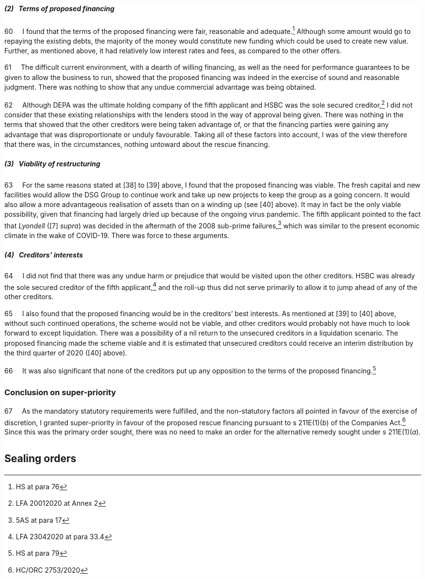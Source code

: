 ##### (2)   Terms of proposed financing

60     I found that the terms of the proposed financing were fair, reasonable and adequate.[^73] Although some amount would go to repaying the existing debts, the majority of the money would constitute new funding which could be used to create new value. Further, as mentioned above, it had relatively low interest rates and fees, as compared to the other offers.

61     The difficult current environment, with a dearth of willing financing, as well as the need for performance guarantees to be given to allow the business to run, showed that the proposed financing was indeed in the exercise of sound and reasonable judgment. There was nothing to show that any undue commercial advantage was being obtained.

62     Although DEPA was the ultimate holding company of the fifth applicant and HSBC was the sole secured creditor,[^74] I did not consider that these existing relationships with the lenders stood in the way of approval being given. There was nothing in the terms that showed that the other creditors were being taken advantage of, or that the financing parties were gaining any advantage that was disproportionate or unduly favourable. Taking all of these factors into account, I was of the view therefore that there was, in the circumstances, nothing untoward about the rescue financing.

##### (3)   Viability of restructuring

63     For the same reasons stated at \[38\] to \[39\] above, I found that the proposed financing was viable. The fresh capital and new facilities would allow the DSG Group to continue work and take up new projects to keep the group as a going concern. It would also allow a more advantageous realisation of assets than on a winding up (see \[40\] above). It may in fact be the only viable possibility, given that financing had largely dried up because of the ongoing virus pandemic. The fifth applicant pointed to the fact that _Lyondell_ (\[7\] _supra_) was decided in the aftermath of the 2008 sub-prime failures,[^75] which was similar to the present economic climate in the wake of COVID-19. There was force to these arguments.

##### (4)   Creditors’ interests

64     I did not find that there was any undue harm or prejudice that would be visited upon the other creditors. HSBC was already the sole secured creditor of the fifth applicant,[^76] and the roll-up thus did not serve primarily to allow it to jump ahead of any of the other creditors.

65     I also found that the proposed financing would be in the creditors’ best interests. As mentioned at \[39\] to \[40\] above, without such continued operations, the scheme would not be viable, and other creditors would probably not have much to look forward to except liquidation. There was a possibility of a nil return to the unsecured creditors in a liquidation scenario. The proposed financing made the scheme viable and it is estimated that unsecured creditors could receive an interim distribution by the third quarter of 2020 (\[40\] above).

66     It was also significant that none of the creditors put up any opposition to the terms of the proposed financing.[^77]

### Conclusion on super-priority

67     As the mandatory statutory requirements were fulfilled, and the non-statutory factors all pointed in favour of the exercise of discretion, I granted super-priority in favour of the proposed rescue financing pursuant to s 211E(1)(_b_) of the Companies Act.[^78] Since this was the primary order sought, there was no need to make an order for the alternative remedy sought under s 211E(1)(_a_).

## Sealing orders


[^1]: Luke Furler’s affidavit dated 20 January 2020 (“LFA 20012020”) at para 7 and Annex 2
[^2]: LFA 20012020 at para 7
[^3]: Certified Minutes dated 28 May 2020 (“Certified Minutes”) at pp 1 to 2
[^4]: Certified Minutes at p 2
[^5]: Certified Minutes at p 5
[^6]: HC/OS 431/2020; Certified Minutes at p 5; Fifth applicant’s submissions in HC/OS 431/2020 dated 26 May 2020 (“5AS”) at Glossary
[^7]: HC/OS 431/2020
[^8]: Certified Minutes at p 5
[^9]: Certified Minutes at p 5
[^10]: HC/SUM 1911/2020; HC/SUM 1867/2020
[^11]: 5AS
[^12]: 5AS at para 4(a)
[^13]: 5AS at paras 4(a), 8 to 14
[^14]: 5AS at para 19
[^15]: 5AS at para 15
[^16]: 5AS at para 15
[^17]: 5AS at para 18
[^18]: 5AS at para 19
[^19]: 5AS at para 19
[^20]: 5AS at para 19
[^21]: 5AS at paras 4(b), 20 to 26
[^22]: 5AS at paras 4(b), 20 to 26
[^23]: 5AS at paras 4(c), 31 to 37
[^24]: 5AS at paras 4(c), 28 to 30
[^25]: HSBC’s submissions dated 22 May 2020 (“HS”) at paras 1 and 57
[^26]: HS at para 57
[^27]: HS at para 58
[^28]: HS at para 48
[^29]: HS at para 48
[^30]: HS at paras 9 and 14
[^31]: HS at paras 10 to 11
[^32]: HS at para 17
[^33]: HS at para 15
[^34]: HS at para 15
[^35]: HS at paras 17, 35 to 36
[^36]: HS at paras 35 to 36
[^37]: HS at paras 39, 42 to 45
[^38]: HS at para 17
[^39]: HS at para 68
[^40]: HS at para 68
[^41]: HS at para 72
[^42]: HSBC’s Bundle of Authorities dated 22 May 2020 (“HBOA”) at Tab 6, p 41
[^43]: HBOA at p 43
[^44]: HBOA at p 46
[^45]: HBOA at p 46
[^46]: Luke Furler’s affidavit dated 23 April 2020 (“LFA 23042020”) at para 31
[^47]: LFA 23042020 at paras 32.2 to 32.4
[^48]: LFA 23042020 at para 32.7
[^49]: LFA 23042020 at para 32.8
[^50]: LFA 23042020 at para 32.8
[^51]: LFA 23042020 at para 32.8
[^52]: LFA 23042020 at para 32.7
[^53]: LFA 23042020 at para 32.8
[^54]: HS at para 60; LFA 23042020 at para 18
[^55]: HS at para 60; LFA 23042020 at para 18
[^56]: LFA 23042020 at para 19; HS at para 61
[^57]: HS at para 62; LFA 23042020 at para 32.8
[^58]: HS at para 64; LFA 23042020 at paras 1 and 32.10
[^59]: HS at para 65
[^60]: Luke Furler’s affidavit dated 21 April 2020 (“LFA 21042020”) at para 25
[^61]: LFA 21042020 at para 26.5
[^62]: LFA 21042020 at para 26.5
[^63]: HS at para 66; LFA 21042020 at para 27.1
[^64]: LFA 21042020 at para 28
[^65]: HBOA at pp 41 to 46
[^66]: HS at para 14; HBOA at Tab 10, pp 198 to 200
[^67]: HS at paras 10 and 14; HBOA at Tab 14, pp 275 to 281
[^68]: HBOA at pp 374 to 375; HS at para 12
[^69]: HS at para 10
[^70]: LFA 23042020 at para 23
[^71]: LFA 23042020 at paras 26 to 28; HS at para 73
[^72]: LFA 23042020 at para 32.21
[^73]: HS at para 76
[^74]: LFA 20012020 at Annex 2
[^75]: 5AS at para 17
[^76]: LFA 23042020 at para 33.4
[^77]: HS at para 79
[^78]: HC/ORC 2753/2020
[^79]: LFA 23042020 at paras 24, 27 to 28
[^80]: HC/ORC 2752/2020; HC/ORC 2754/2020